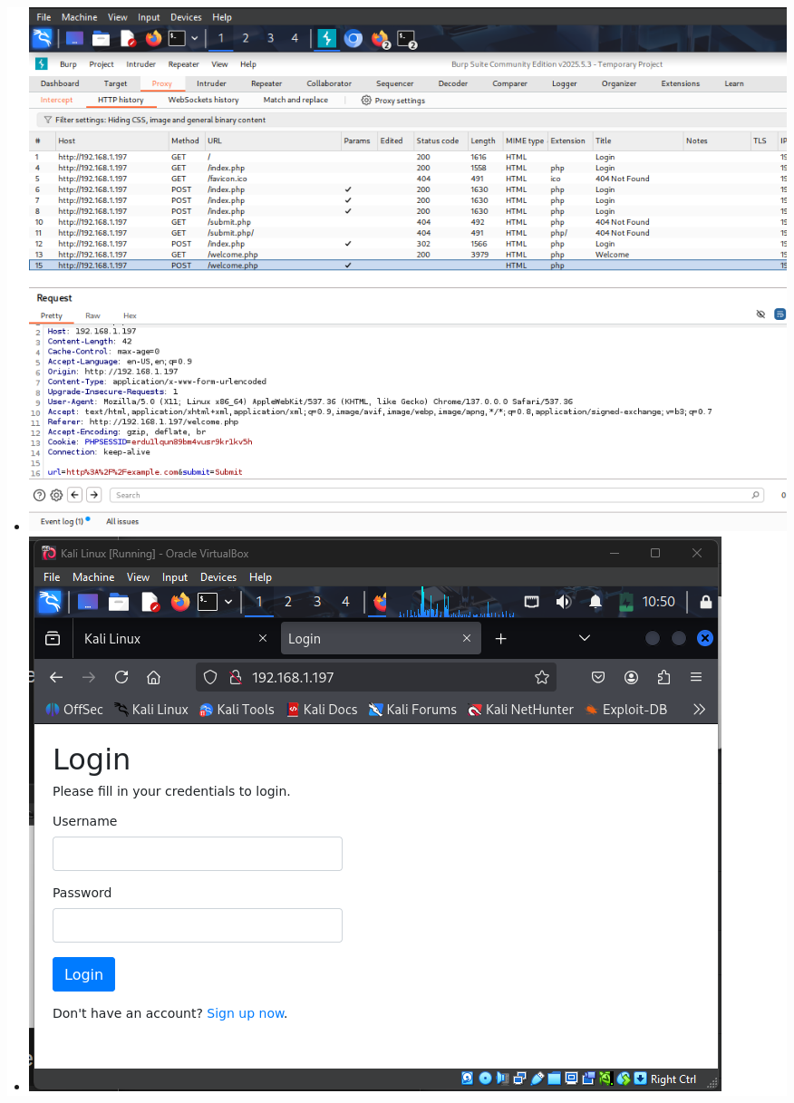- <img alt="Brute evidence" src="images/napping brute (25).png" />
- <img alt="Web Napping additional" src="images/web napping .png" />